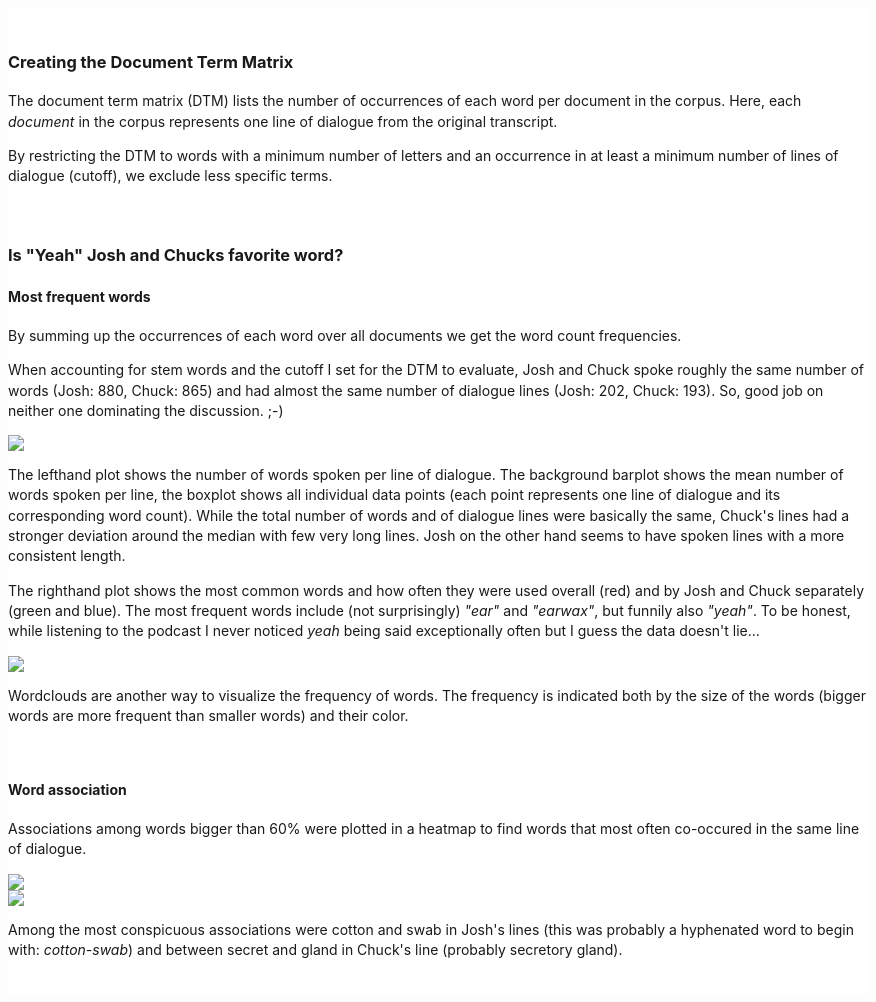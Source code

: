 <br>

### Creating the Document Term Matrix

The document term matrix (DTM) lists the number of occurrences of each word per document in the corpus. Here, each *document* in the corpus represents one line of dialogue from the original transcript.

By restricting the DTM to words with a minimum number of letters and an occurrence in at least a minimum number of lines of dialogue (cutoff), we exclude less specific terms.

<br>

### Is "Yeah" Josh and Chucks favorite word?

#### Most frequent words

By summing up the occurrences of each word over all documents we get the word count frequencies.

When accounting for stem words and the cutoff I set for the DTM to evaluate, Josh and Chuck spoke roughly the same number of words (Josh: 880, Chuck: 865) and had almost the same number of dialogue lines (Josh: 202, Chuck: 193). So, good job on neither one dominating the discussion. ;-)

<img src="sysk_earwax_files/figure-markdown_github/unnamed-chunk-24-1.png" style="display: block; margin: auto;" />

The lefthand plot shows the number of words spoken per line of dialogue. The background barplot shows the mean number of words spoken per line, the boxplot shows all individual data points (each point represents one line of dialogue and its corresponding word count). While the total number of words and of dialogue lines were basically the same, Chuck's lines had a stronger deviation around the median with few very long lines. Josh on the other hand seems to have spoken lines with a more consistent length.

The righthand plot shows the most common words and how often they were used overall (red) and by Josh and Chuck separately (green and blue). The most frequent words include (not surprisingly) *"ear"* and *"earwax"*, but funnily also *"yeah"*. To be honest, while listening to the podcast I never noticed *yeah* being said exceptionally often but I guess the data doesn't lie...

<img src="sysk_earwax_files/figure-markdown_github/unnamed-chunk-25-1.png" style="display: block; margin: auto;" />

Wordclouds are another way to visualize the frequency of words. The frequency is indicated both by the size of the words (bigger words are more frequent than smaller words) and their color.

<br>

#### Word association

Associations among words bigger than 60% were plotted in a heatmap to find words that most often co-occured in the same line of dialogue.

<img src="sysk_earwax_files/figure-markdown_github/unnamed-chunk-27-1.png" style="display: block; margin: auto;" /><img src="sysk_earwax_files/figure-markdown_github/unnamed-chunk-27-2.png" style="display: block; margin: auto;" />

Among the most conspicuous associations were cotton and swab in Josh's lines (this was probably a hyphenated word to begin with: *cotton-swab*) and between secret and gland in Chuck's line (probably secretory gland).

<br>
